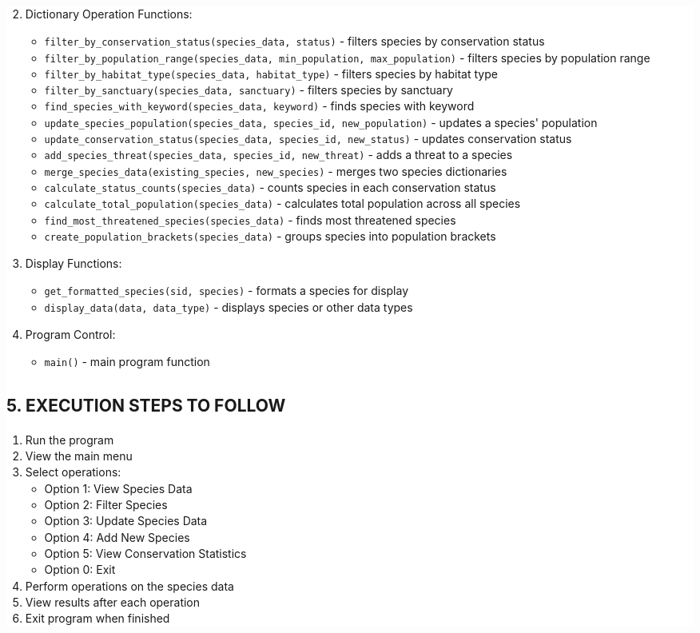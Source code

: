 2. Dictionary Operation Functions:
   - `filter_by_conservation_status(species_data, status)` - filters species by conservation status
   - `filter_by_population_range(species_data, min_population, max_population)` - filters species by population range
   - `filter_by_habitat_type(species_data, habitat_type)` - filters species by habitat type
   - `filter_by_sanctuary(species_data, sanctuary)` - filters species by sanctuary
   - `find_species_with_keyword(species_data, keyword)` - finds species with keyword
   - `update_species_population(species_data, species_id, new_population)` - updates a species' population
   - `update_conservation_status(species_data, species_id, new_status)` - updates conservation status
   - `add_species_threat(species_data, species_id, new_threat)` - adds a threat to a species
   - `merge_species_data(existing_species, new_species)` - merges two species dictionaries
   - `calculate_status_counts(species_data)` - counts species in each conservation status
   - `calculate_total_population(species_data)` - calculates total population across all species
   - `find_most_threatened_species(species_data)` - finds most threatened species
   - `create_population_brackets(species_data)` - groups species into population brackets

3. Display Functions:
   - `get_formatted_species(sid, species)` - formats a species for display
   - `display_data(data, data_type)` - displays species or other data types

4. Program Control:
   - `main()` - main program function

## 5. EXECUTION STEPS TO FOLLOW

1. Run the program
2. View the main menu
3. Select operations:
   - Option 1: View Species Data
   - Option 2: Filter Species
   - Option 3: Update Species Data
   - Option 4: Add New Species
   - Option 5: View Conservation Statistics
   - Option 0: Exit
4. Perform operations on the species data
5. View results after each operation
6. Exit program when finished